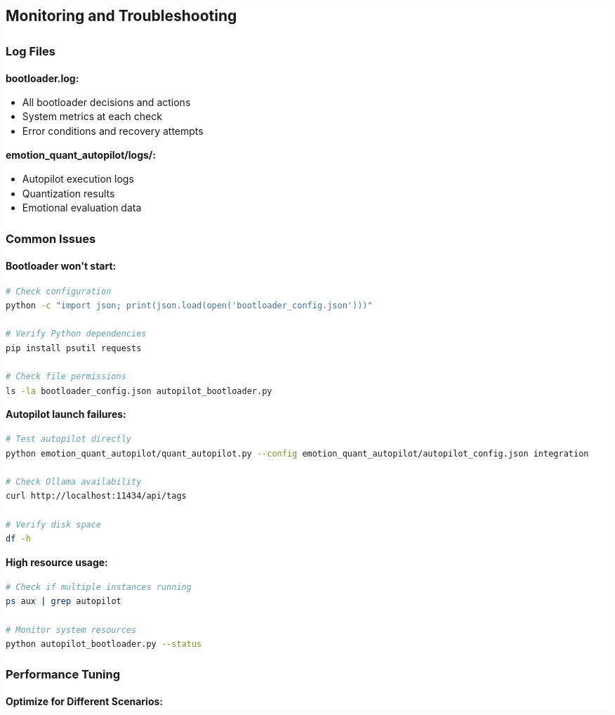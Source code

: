## Monitoring and Troubleshooting

### Log Files

**bootloader.log:**
- All bootloader decisions and actions
- System metrics at each check
- Error conditions and recovery attempts

**emotion_quant_autopilot/logs/:**
- Autopilot execution logs
- Quantization results
- Emotional evaluation data

### Common Issues

**Bootloader won't start:**
```bash
# Check configuration
python -c "import json; print(json.load(open('bootloader_config.json')))"

# Verify Python dependencies
pip install psutil requests

# Check file permissions
ls -la bootloader_config.json autopilot_bootloader.py
```

**Autopilot launch failures:**
```bash
# Test autopilot directly
python emotion_quant_autopilot/quant_autopilot.py --config emotion_quant_autopilot/autopilot_config.json integration

# Check Ollama availability
curl http://localhost:11434/api/tags

# Verify disk space
df -h
```

**High resource usage:**
```bash
# Check if multiple instances running
ps aux | grep autopilot

# Monitor system resources
python autopilot_bootloader.py --status
```

### Performance Tuning

**Optimize for Different Scenarios:**
